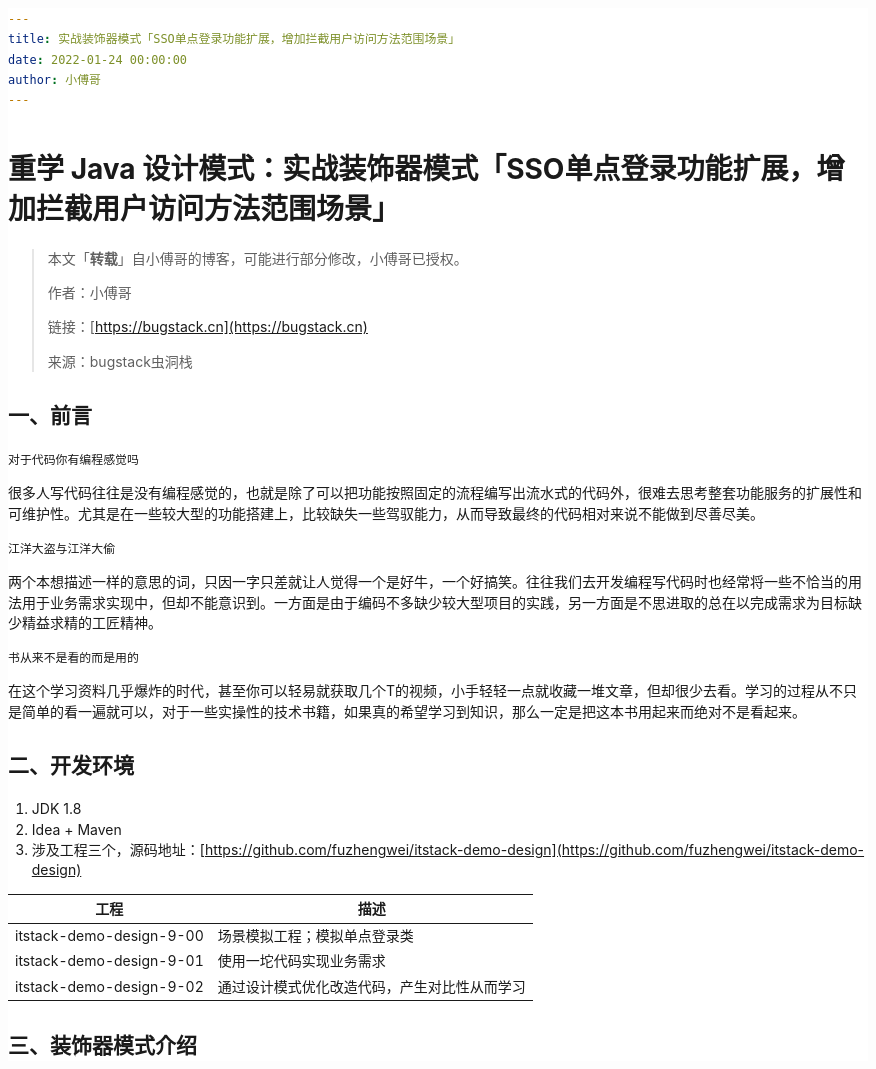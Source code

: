 ```yaml
---
title: 实战装饰器模式「SSO单点登录功能扩展，增加拦截用户访问方法范围场景」
date: 2022-01-24 00:00:00
author: 小傅哥
---
```


# 重学 Java 设计模式：实战装饰器模式「SSO单点登录功能扩展，增加拦截用户访问方法范围场景」

> 本文「**转载**」自小傅哥的博客，可能进行部分修改，小傅哥已授权。
>
> 作者：小傅哥
>
> 链接：[https://bugstack.cn](https://bugstack.cn)
>
> 来源：bugstack虫洞栈

## 一、前言

`对于代码你有编程感觉吗`

很多人写代码往往是没有编程感觉的，也就是除了可以把功能按照固定的流程编写出流水式的代码外，很难去思考整套功能服务的扩展性和可维护性。尤其是在一些较大型的功能搭建上，比较缺失一些驾驭能力，从而导致最终的代码相对来说不能做到尽善尽美。

`江洋大盗与江洋大偷`

两个本想描述一样的意思的词，只因一字只差就让人觉得一个是好牛，一个好搞笑。往往我们去开发编程写代码时也经常将一些不恰当的用法用于业务需求实现中，但却不能意识到。一方面是由于编码不多缺少较大型项目的实践，另一方面是不思进取的总在以完成需求为目标缺少精益求精的工匠精神。

`书从来不是看的而是用的`

在这个学习资料几乎爆炸的时代，甚至你可以轻易就获取几个T的视频，小手轻轻一点就收藏一堆文章，但却很少去看。学习的过程从不只是简单的看一遍就可以，对于一些实操性的技术书籍，如果真的希望学习到知识，那么一定是把这本书用起来而绝对不是看起来。

## 二、开发环境

1. JDK 1.8
2. Idea + Maven
3. 涉及工程三个，源码地址：[https://github.com/fuzhengwei/itstack-demo-design](https://github.com/fuzhengwei/itstack-demo-design)

| 工程                     | 描述                                         |
| ------------------------ | -------------------------------------------- |
| itstack-demo-design-9-00 | 场景模拟工程；模拟单点登录类                 |
| itstack-demo-design-9-01 | 使用一坨代码实现业务需求                     |
| itstack-demo-design-9-02 | 通过设计模式优化改造代码，产生对比性从而学习 |

## 三、装饰器模式介绍

